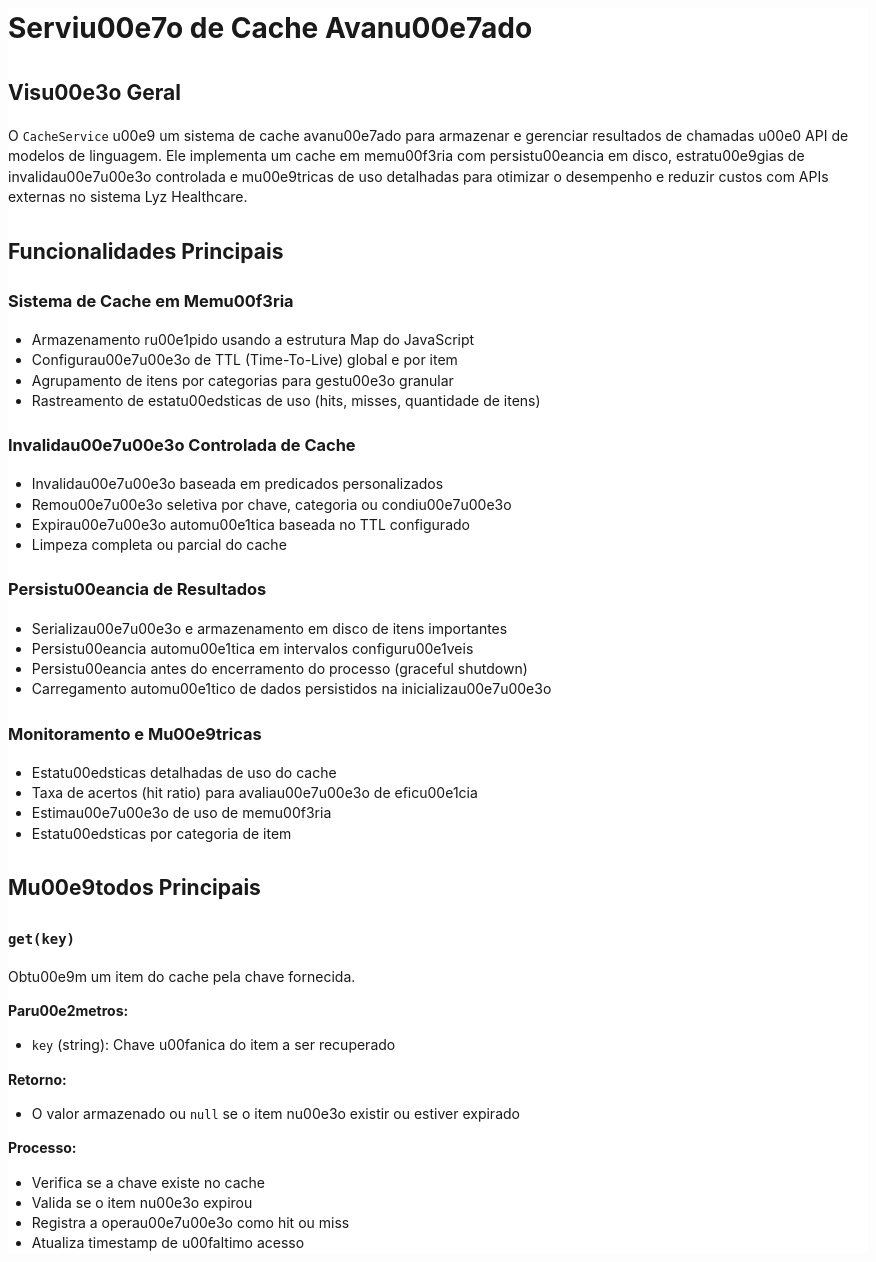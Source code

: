 # Serviu00e7o de Cache Avanu00e7ado

## Visu00e3o Geral
O `CacheService` u00e9 um sistema de cache avanu00e7ado para armazenar e gerenciar resultados de chamadas u00e0 API de modelos de linguagem. Ele implementa um cache em memu00f3ria com persistu00eancia em disco, estratu00e9gias de invalidau00e7u00e3o controlada e mu00e9tricas de uso detalhadas para otimizar o desempenho e reduzir custos com APIs externas no sistema Lyz Healthcare.

## Funcionalidades Principais

### Sistema de Cache em Memu00f3ria
- Armazenamento ru00e1pido usando a estrutura Map do JavaScript
- Configurau00e7u00e3o de TTL (Time-To-Live) global e por item
- Agrupamento de itens por categorias para gestu00e3o granular
- Rastreamento de estatu00edsticas de uso (hits, misses, quantidade de itens)

### Invalidau00e7u00e3o Controlada de Cache
- Invalidau00e7u00e3o baseada em predicados personalizados
- Remou00e7u00e3o seletiva por chave, categoria ou condiu00e7u00e3o
- Expirau00e7u00e3o automu00e1tica baseada no TTL configurado
- Limpeza completa ou parcial do cache

### Persistu00eancia de Resultados
- Serializau00e7u00e3o e armazenamento em disco de itens importantes
- Persistu00eancia automu00e1tica em intervalos configuru00e1veis
- Persistu00eancia antes do encerramento do processo (graceful shutdown)
- Carregamento automu00e1tico de dados persistidos na inicializau00e7u00e3o

### Monitoramento e Mu00e9tricas
- Estatu00edsticas detalhadas de uso do cache
- Taxa de acertos (hit ratio) para avaliau00e7u00e3o de eficu00e1cia
- Estimau00e7u00e3o de uso de memu00f3ria
- Estatu00edsticas por categoria de item

## Mu00e9todos Principais

### `get(key)`
Obtu00e9m um item do cache pela chave fornecida.

**Paru00e2metros:**
- `key` (string): Chave u00fanica do item a ser recuperado

**Retorno:**
- O valor armazenado ou `null` se o item nu00e3o existir ou estiver expirado

**Processo:**
- Verifica se a chave existe no cache
- Valida se o item nu00e3o expirou
- Registra a operau00e7u00e3o como hit ou miss
- Atualiza timestamp de u00faltimo acesso
